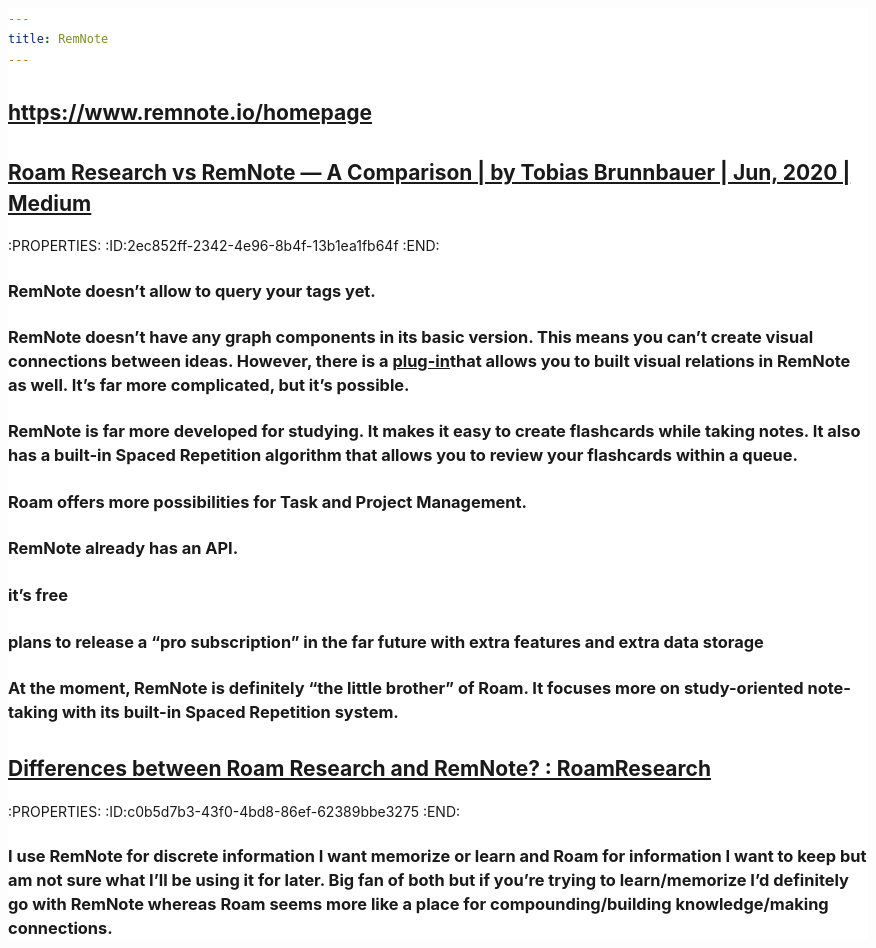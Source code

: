 ```yaml
---
title: RemNote
---
```


## https://www.remnote.io/homepage

## [Roam Research vs RemNote — A Comparison | by Tobias Brunnbauer | Jun, 2020 | Medium](https://medium.com/@hasenweg.tobi/roam-vs-remnote-a-comparison-7136489873bf)
:PROPERTIES:
:ID:2ec852ff-2342-4e96-8b4f-13b1ea1fb64f
:END:
### RemNote doesn’t allow to query your tags yet.

### RemNote doesn’t have any graph components in its basic version. This means you can’t create visual connections between ideas. However, there is a [plug-in](https://observablehq.com/@dmrd/remnote-tree-graph-viz)that allows you to built visual relations in RemNote as well. It’s far more complicated, but it’s possible.

### RemNote is far more developed for studying. It makes it easy to create flashcards while taking notes. It also has a built-in Spaced Repetition algorithm that allows you to review your flashcards within a queue.

### Roam offers more possibilities for Task and Project Management.

### **RemNote already has an API**.

### it’s **free**

### plans to release a “pro subscription” in the far future with extra features and extra data storage

### At the moment, RemNote is definitely “the little brother” of Roam. **It focuses more on study-oriented note-taking** with its built-in Spaced Repetition system.

## [Differences between Roam Research and RemNote? : RoamResearch](https://www.reddit.com/r/RoamResearch/comments/gbgtwz/differences_between_roam_research_and_remnote/)
:PROPERTIES:
:ID:c0b5d7b3-43f0-4bd8-86ef-62389bbe3275
:END:
### I use RemNote for discrete information I want memorize or learn and Roam for information I want to keep but am not sure what I’ll be using it for later. Big fan of both but if you’re trying to learn/memorize I’d definitely go with RemNote whereas Roam seems more like a place for compounding/building knowledge/making connections.

